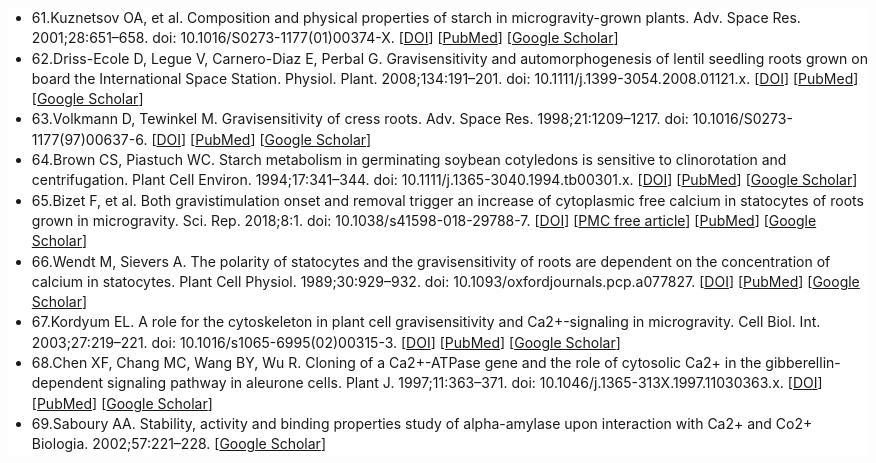 *   61.Kuznetsov OA, et al. Composition and physical properties of starch in microgravity-grown plants. Adv. Space Res. 2001;28:651–658. doi: 10.1016/S0273-1177(01)00374-X. \[[DOI](https://doi.org/10.1016/S0273-1177\(01\)00374-X)\] \[[PubMed](https://pubmed.ncbi.nlm.nih.gov/11803968/)\] \[[Google Scholar](https://scholar.google.com/scholar_lookup?journal=Adv.%20Space%20Res.&title=Composition%20and%20physical%20properties%20of%20starch%20in%20microgravity-grown%20plants&author=OA%20Kuznetsov&volume=28&publication_year=2001&pages=651-658&pmid=11803968&doi=10.1016/S0273-1177\(01\)00374-X&)\]
*   62.Driss-Ecole D, Legue V, Carnero-Diaz E, Perbal G. Gravisensitivity and automorphogenesis of lentil seedling roots grown on board the International Space Station. Physiol. Plant. 2008;134:191–201. doi: 10.1111/j.1399-3054.2008.01121.x. \[[DOI](https://doi.org/10.1111/j.1399-3054.2008.01121.x)\] \[[PubMed](https://pubmed.ncbi.nlm.nih.gov/18429941/)\] \[[Google Scholar](https://scholar.google.com/scholar_lookup?journal=Physiol.%20Plant.&title=Gravisensitivity%20and%20automorphogenesis%20of%20lentil%20seedling%20roots%20grown%20on%20board%20the%20International%20Space%20Station&author=D%20Driss-Ecole&author=V%20Legue&author=E%20Carnero-Diaz&author=G%20Perbal&volume=134&publication_year=2008&pages=191-201&pmid=18429941&doi=10.1111/j.1399-3054.2008.01121.x&)\]
*   63.Volkmann D, Tewinkel M. Gravisensitivity of cress roots. Adv. Space Res. 1998;21:1209–1217. doi: 10.1016/S0273-1177(97)00637-6. \[[DOI](https://doi.org/10.1016/S0273-1177\(97\)00637-6)\] \[[PubMed](https://pubmed.ncbi.nlm.nih.gov/11541374/)\] \[[Google Scholar](https://scholar.google.com/scholar_lookup?journal=Adv.%20Space%20Res.&title=Gravisensitivity%20of%20cress%20roots&author=D%20Volkmann&author=M%20Tewinkel&volume=21&publication_year=1998&pages=1209-1217&pmid=11541374&doi=10.1016/S0273-1177\(97\)00637-6&)\]
*   64.Brown CS, Piastuch WC. Starch metabolism in germinating soybean cotyledons is sensitive to clinorotation and centrifugation. Plant Cell Environ. 1994;17:341–344. doi: 10.1111/j.1365-3040.1994.tb00301.x. \[[DOI](https://doi.org/10.1111/j.1365-3040.1994.tb00301.x)\] \[[PubMed](https://pubmed.ncbi.nlm.nih.gov/11537973/)\] \[[Google Scholar](https://scholar.google.com/scholar_lookup?journal=Plant%20Cell%20Environ.&title=Starch%20metabolism%20in%20germinating%20soybean%20cotyledons%20is%20sensitive%20to%20clinorotation%20and%20centrifugation&author=CS%20Brown&author=WC%20Piastuch&volume=17&publication_year=1994&pages=341-344&pmid=11537973&doi=10.1111/j.1365-3040.1994.tb00301.x&)\]
*   65.Bizet F, et al. Both gravistimulation onset and removal trigger an increase of cytoplasmic free calcium in statocytes of roots grown in microgravity. Sci. Rep. 2018;8:1. doi: 10.1038/s41598-018-29788-7. \[[DOI](https://doi.org/10.1038/s41598-018-29788-7)\] \[[PMC free article](https://www.ncbi.nlm.nih.gov/articles/PMC6065396/)\] \[[PubMed](https://pubmed.ncbi.nlm.nih.gov/30061667/)\] \[[Google Scholar](https://scholar.google.com/scholar_lookup?journal=Sci.%20Rep.&title=Both%20gravistimulation%20onset%20and%20removal%20trigger%20an%20increase%20of%20cytoplasmic%20free%20calcium%20in%20statocytes%20of%20roots%20grown%20in%20microgravity&author=F%20Bizet&volume=8&publication_year=2018&pages=1&pmid=30061667&doi=10.1038/s41598-018-29788-7&)\]
*   66.Wendt M, Sievers A. The polarity of statocytes and the gravisensitivity of roots are dependent on the concentration of calcium in statocytes. Plant Cell Physiol. 1989;30:929–932. doi: 10.1093/oxfordjournals.pcp.a077827. \[[DOI](https://doi.org/10.1093/oxfordjournals.pcp.a077827)\] \[[PubMed](https://pubmed.ncbi.nlm.nih.gov/11540943/)\] \[[Google Scholar](https://scholar.google.com/scholar_lookup?journal=Plant%20Cell%20Physiol.&title=The%20polarity%20of%20statocytes%20and%20the%20gravisensitivity%20of%20roots%20are%20dependent%20on%20the%20concentration%20of%20calcium%20in%20statocytes&author=M%20Wendt&author=A%20Sievers&volume=30&publication_year=1989&pages=929-932&pmid=11540943&doi=10.1093/oxfordjournals.pcp.a077827&)\]
*   67.Kordyum EL. A role for the cytoskeleton in plant cell gravisensitivity and Ca2+-signaling in microgravity. Cell Biol. Int. 2003;27:219–221. doi: 10.1016/s1065-6995(02)00315-3. \[[DOI](https://doi.org/10.1016/s1065-6995\(02\)00315-3)\] \[[PubMed](https://pubmed.ncbi.nlm.nih.gov/12681314/)\] \[[Google Scholar](https://scholar.google.com/scholar_lookup?journal=Cell%20Biol.%20Int.&title=A%20role%20for%20the%20cytoskeleton%20in%20plant%20cell%20gravisensitivity%20and%20Ca2+-signaling%20in%20microgravity&author=EL%20Kordyum&volume=27&publication_year=2003&pages=219-221&pmid=12681314&doi=10.1016/s1065-6995\(02\)00315-3&)\]
*   68.Chen XF, Chang MC, Wang BY, Wu R. Cloning of a Ca2+-ATPase gene and the role of cytosolic Ca2+ in the gibberellin-dependent signaling pathway in aleurone cells. Plant J. 1997;11:363–371. doi: 10.1046/j.1365-313X.1997.11030363.x. \[[DOI](https://doi.org/10.1046/j.1365-313X.1997.11030363.x)\] \[[PubMed](https://pubmed.ncbi.nlm.nih.gov/9107028/)\] \[[Google Scholar](https://scholar.google.com/scholar_lookup?journal=Plant%20J.&title=Cloning%20of%20a%20Ca2+-ATPase%20gene%20and%20the%20role%20of%20cytosolic%20Ca2+%20in%20the%20gibberellin-dependent%20signaling%20pathway%20in%20aleurone%20cells&author=XF%20Chen&author=MC%20Chang&author=BY%20Wang&author=R%20Wu&volume=11&publication_year=1997&pages=363-371&pmid=9107028&doi=10.1046/j.1365-313X.1997.11030363.x&)\]
*   69.Saboury AA. Stability, activity and binding properties study of alpha-amylase upon interaction with Ca2+ and Co2+ Biologia. 2002;57:221–228. \[[Google Scholar](https://scholar.google.com/scholar_lookup?journal=Biologia&title=Stability,%20activity%20and%20binding%20properties%20study%20of%20alpha-amylase%20upon%20interaction%20with%20Ca2+%20and%20Co2+&author=AA%20Saboury&volume=57&publication_year=2002&pages=221-228&)\]
